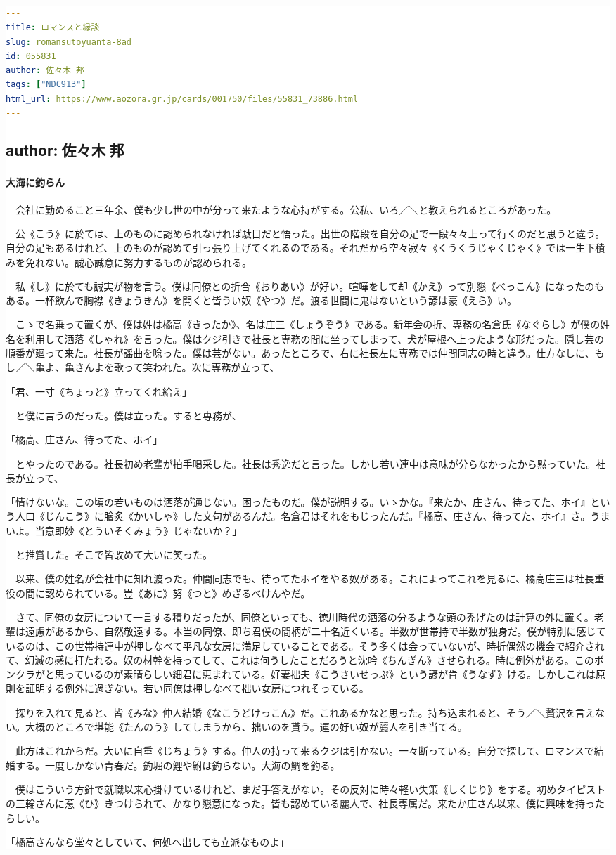 ```yaml
---
title: ロマンスと縁談
slug: romansutoyuanta-8ad
id: 055831
author: 佐々木 邦
tags: ["NDC913"]
html_url: https://www.aozora.gr.jp/cards/001750/files/55831_73886.html
---
```


## author: 佐々木 邦

#### 大海に釣らん




　会社に勤めること三年余、僕も少し世の中が分って来たような心持がする。公私、いろ／＼と教えられるところがあった。

　公《こう》に於ては、上のものに認められなければ駄目だと悟った。出世の階段を自分の足で一段々々上って行くのだと思うと違う。自分の足もあるけれど、上のものが認めて引っ張り上げてくれるのである。それだから空々寂々《くうくうじゃくじゃく》では一生下積みを免れない。誠心誠意に努力するものが認められる。

　私《し》に於ても誠実が物を言う。僕は同僚との折合《おりあい》が好い。喧嘩をして却《かえ》って別懇《べっこん》になったのもある。一杯飲んで胸襟《きょうきん》を開くと皆うい奴《やつ》だ。渡る世間に鬼はないという諺は豪《えら》い。

　こゝで名乗って置くが、僕は姓は橘高《きったか》、名は庄三《しょうぞう》である。新年会の折、専務の名倉氏《なぐらし》が僕の姓名を利用して洒落《しゃれ》を言った。僕はクジ引きで社長と専務の間に坐ってしまって、犬が屋根へ上ったような形だった。隠し芸の順番が廻って来た。社長が謡曲を唸った。僕は芸がない。あったところで、右に社長左に専務では仲間同志の時と違う。仕方なしに、もし／＼亀よ、亀さんよを歌って笑われた。次に専務が立って、

「君、一寸《ちょっと》立ってくれ給え」

　と僕に言うのだった。僕は立った。すると専務が、

「橘高、庄さん、待ってた、ホイ」

　とやったのである。社長初め老輩が拍手喝采した。社長は秀逸だと言った。しかし若い連中は意味が分らなかったから黙っていた。社長が立って、

「情けないな。この頃の若いものは洒落が通じない。困ったものだ。僕が説明する。いゝかな。『来たか、庄さん、待ってた、ホイ』という人口《じんこう》に膾炙《かいしゃ》した文句があるんだ。名倉君はそれをもじったんだ。『橘高、庄さん、待ってた、ホイ』さ。うまいよ。当意即妙《とういそくみょう》じゃないか？」

　と推賞した。そこで皆改めて大いに笑った。

　以来、僕の姓名が会社中に知れ渡った。仲間同志でも、待ってたホイをやる奴がある。これによってこれを見るに、橘高庄三は社長重役の間に認められている。豈《あに》努《つと》めざるべけんやだ。

　さて、同僚の女房について一言する積りだったが、同僚といっても、徳川時代の洒落の分るような頭の禿げたのは計算の外に置く。老輩は遠慮があるから、自然敬遠する。本当の同僚、即ち君僕の間柄が二十名近くいる。半数が世帯持で半数が独身だ。僕が特別に感じているのは、この世帯持連中が押しなべて平凡な女房に満足していることである。そう多くは会っていないが、時折偶然の機会で紹介されて、幻滅の感に打たれる。奴の材幹を持ってして、これは何うしたことだろうと沈吟《ちんぎん》させられる。時に例外がある。このボンクラがと思っているのが素晴らしい細君に恵まれている。好妻拙夫《こうさいせっぷ》という諺が肯《うなず》ける。しかしこれは原則を証明する例外に過ぎない。若い同僚は押しなべて拙い女房につれそっている。

　探りを入れて見ると、皆《みな》仲人結婚《なこうどけっこん》だ。これあるかなと思った。持ち込まれると、そう／＼贅沢を言えない。大概のところで堪能《たんのう》してしまうから、拙いのを貰う。運の好い奴が麗人を引き当てる。

　此方はこれからだ。大いに自重《じちょう》する。仲人の持って来るクジは引かない。一々断っている。自分で探して、ロマンスで結婚する。一度しかない青春だ。釣堀の鯉や鮒は釣らない。大海の鯛を釣る。

　僕はこういう方針で就職以来心掛けているけれど、まだ手答えがない。その反対に時々軽い失策《しくじり》をする。初めタイピストの三輪さんに惹《ひ》きつけられて、かなり懇意になった。皆も認めている麗人で、社長専属だ。来たか庄さん以来、僕に興味を持ったらしい。

「橘高さんなら堂々としていて、何処へ出しても立派なものよ」
